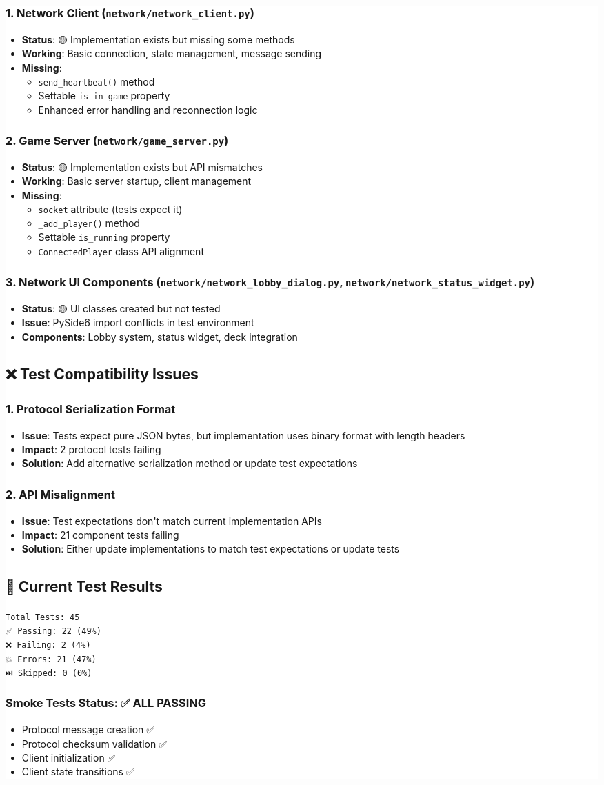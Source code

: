 ### 1. Network Client (`network/network_client.py`)
- **Status**: 🟡 Implementation exists but missing some methods
- **Working**: Basic connection, state management, message sending
- **Missing**: 
  - `send_heartbeat()` method
  - Settable `is_in_game` property
  - Enhanced error handling and reconnection logic

### 2. Game Server (`network/game_server.py`)
- **Status**: 🟡 Implementation exists but API mismatches  
- **Working**: Basic server startup, client management
- **Missing**:
  - `socket` attribute (tests expect it)
  - `_add_player()` method
  - Settable `is_running` property
  - `ConnectedPlayer` class API alignment

### 3. Network UI Components (`network/network_lobby_dialog.py`, `network/network_status_widget.py`)
- **Status**: 🟡 UI classes created but not tested
- **Issue**: PySide6 import conflicts in test environment
- **Components**: Lobby system, status widget, deck integration

## ❌ Test Compatibility Issues

### 1. Protocol Serialization Format
- **Issue**: Tests expect pure JSON bytes, but implementation uses binary format with length headers
- **Impact**: 2 protocol tests failing
- **Solution**: Add alternative serialization method or update test expectations

### 2. API Misalignment
- **Issue**: Test expectations don't match current implementation APIs
- **Impact**: 21 component tests failing  
- **Solution**: Either update implementations to match test expectations or update tests

## 🎯 Current Test Results

```
Total Tests: 45
✅ Passing: 22 (49%)
❌ Failing: 2 (4%) 
💥 Errors: 21 (47%)
⏭️ Skipped: 0 (0%)
```

### Smoke Tests Status: ✅ ALL PASSING
- Protocol message creation ✅
- Protocol checksum validation ✅  
- Client initialization ✅
- Client state transitions ✅
